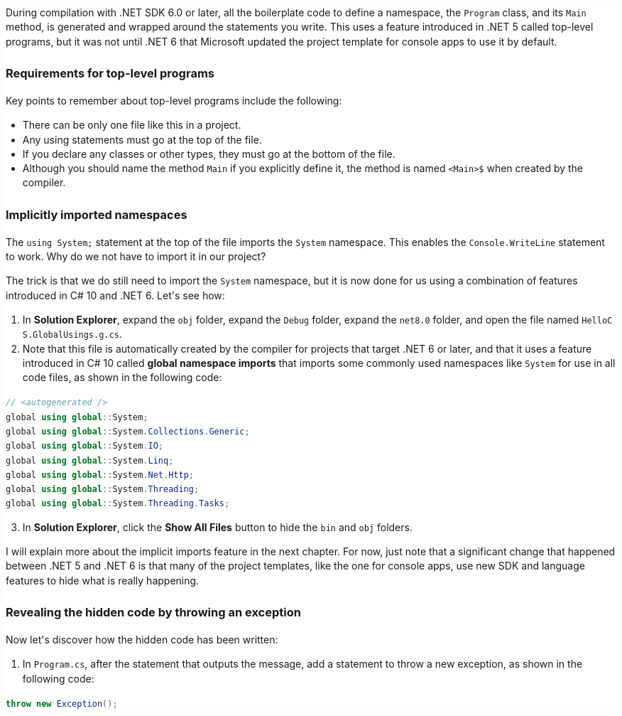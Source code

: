 During compilation with .NET SDK 6.0 or later, all the boilerplate code to define a namespace, the `Program` class, and its `Main` method, is generated and wrapped around the statements you write. This uses a feature introduced in .NET 5 called top-level programs, but it was not until .NET 6 that Microsoft updated the project template for console apps to use it by default.

### Requirements for top-level programs

Key points to remember about top-level programs include the following:
- There can be only one file like this in a project.
- Any using statements must go at the top of the file.
- If you declare any classes or other types, they must go at the bottom of the file.
- Although you should name the method `Main` if you explicitly define it, the method is named `<Main>$` when created by the compiler.

### Implicitly imported namespaces

The `using System;` statement at the top of the file imports the `System` namespace. This enables the `Console.WriteLine` statement to work. Why do we not have to import it in our project? 

The trick is that we do still need to import the `System` namespace, but it is now done for us using a combination of features introduced in C# 10 and .NET 6. Let's see how:

1.	In **Solution Explorer**, expand the `obj` folder, expand the `Debug` folder, expand the `net8.0` folder, and open the file named `HelloCS.GlobalUsings.g.cs`.
2. Note that this file is automatically created by the compiler for projects that target .NET 6 or later, and that it uses a feature introduced in C# 10 called **global namespace imports** that imports some commonly used namespaces like `System` for use in all code files, as shown in the following code:
```cs
// <autogenerated />
global using global::System;
global using global::System.Collections.Generic;
global using global::System.IO;
global using global::System.Linq;
global using global::System.Net.Http;
global using global::System.Threading;
global using global::System.Threading.Tasks;
```

3. In **Solution Explorer**, click the **Show All Files** button to hide the `bin` and `obj` folders. 

I will explain more about the implicit imports feature in the next chapter. For now, just note that a significant change that happened between .NET 5 and .NET 6 is that many of the project templates, like the one for console apps, use new SDK and language features to hide what is really happening.

### Revealing the hidden code by throwing an exception

Now let's discover how the hidden code has been written:

1. In `Program.cs`, after the statement that outputs the message, add a statement to throw a new exception, as shown in the following code:
```cs
throw new Exception();
```
